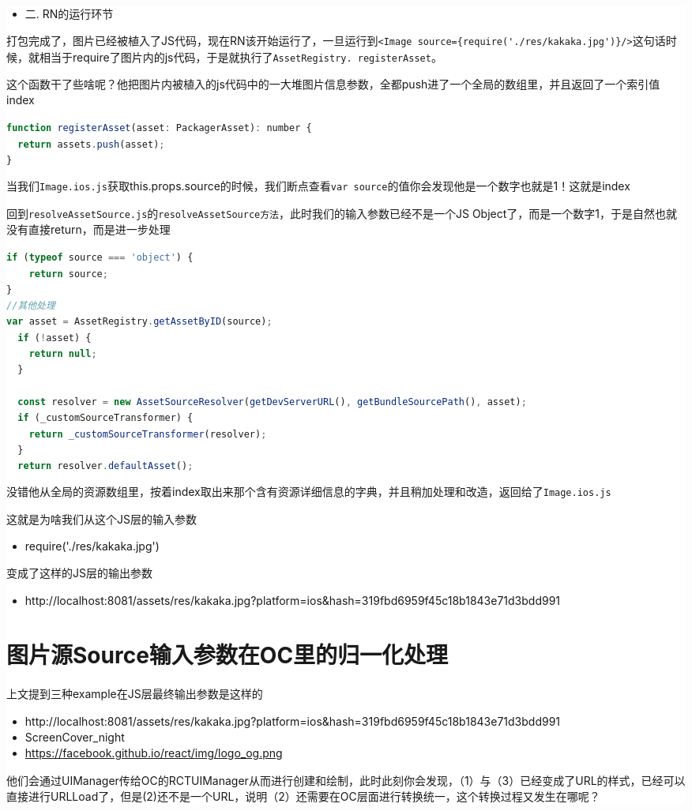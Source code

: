 
- 二. RN的运行环节

打包完成了，图片已经被植入了JS代码，现在RN该开始运行了，一旦运行到`<Image source={require('./res/kakaka.jpg')}/>`这句话时候，就相当于require了图片内的js代码，于是就执行了`AssetRegistry. registerAsset`。
	
这个函数干了些啥呢？他把图片内被植入的js代码中的一大堆图片信息参数，全都push进了一个全局的数组里，并且返回了一个索引值index
	
```javascript
function registerAsset(asset: PackagerAsset): number {
  return assets.push(asset);
}
```

当我们`Image.ios.js`获取this.props.source的时候，我们断点查看`var source`的值你会发现他是一个数字也就是1！这就是index

回到`resolveAssetSource.js`的`resolveAssetSource方法`，此时我们的输入参数已经不是一个JS Object了，而是一个数字1，于是自然也就没有直接return，而是进一步处理

```javascript
if (typeof source === 'object') {
    return source;
}
//其他处理
var asset = AssetRegistry.getAssetByID(source);
  if (!asset) {
    return null;
  }

  const resolver = new AssetSourceResolver(getDevServerURL(), getBundleSourcePath(), asset);
  if (_customSourceTransformer) {
    return _customSourceTransformer(resolver);
  }
  return resolver.defaultAsset();
```

没错他从全局的资源数组里，按着index取出来那个含有资源详细信息的字典，并且稍加处理和改造，返回给了`Image.ios.js`

这就是为啥我们从这个JS层的输入参数

- require('./res/kakaka.jpg') 

变成了这样的JS层的输出参数

- http://localhost:8081/assets/res/kakaka.jpg?platform=ios&hash=319fbd6959f45c18b1843e71d3bdd991



# 图片源Source输入参数在OC里的归一化处理

上文提到三种example在JS层最终输出参数是这样的

- http://localhost:8081/assets/res/kakaka.jpg?platform=ios&hash=319fbd6959f45c18b1843e71d3bdd991
- ScreenCover_night
- https://facebook.github.io/react/img/logo_og.png

他们会通过UIManager传给OC的RCTUIManager从而进行创建和绘制，此时此刻你会发现，（1）与（3）已经变成了URL的样式，已经可以直接进行URLLoad了，但是(2)还不是一个URL，说明（2）还需要在OC层面进行转换统一，这个转换过程又发生在哪呢？

